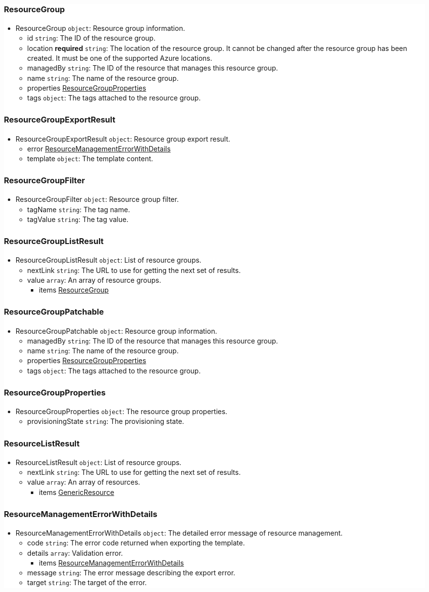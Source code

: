 ### ResourceGroup
* ResourceGroup `object`: Resource group information.
  * id `string`: The ID of the resource group.
  * location **required** `string`: The location of the resource group. It cannot be changed after the resource group has been created. It must be one of the supported Azure locations.
  * managedBy `string`: The ID of the resource that manages this resource group.
  * name `string`: The name of the resource group.
  * properties [ResourceGroupProperties](#resourcegroupproperties)
  * tags `object`: The tags attached to the resource group.

### ResourceGroupExportResult
* ResourceGroupExportResult `object`: Resource group export result.
  * error [ResourceManagementErrorWithDetails](#resourcemanagementerrorwithdetails)
  * template `object`: The template content.

### ResourceGroupFilter
* ResourceGroupFilter `object`: Resource group filter.
  * tagName `string`: The tag name.
  * tagValue `string`: The tag value.

### ResourceGroupListResult
* ResourceGroupListResult `object`: List of resource groups.
  * nextLink `string`: The URL to use for getting the next set of results.
  * value `array`: An array of resource groups.
    * items [ResourceGroup](#resourcegroup)

### ResourceGroupPatchable
* ResourceGroupPatchable `object`: Resource group information.
  * managedBy `string`: The ID of the resource that manages this resource group.
  * name `string`: The name of the resource group.
  * properties [ResourceGroupProperties](#resourcegroupproperties)
  * tags `object`: The tags attached to the resource group.

### ResourceGroupProperties
* ResourceGroupProperties `object`: The resource group properties.
  * provisioningState `string`: The provisioning state. 

### ResourceListResult
* ResourceListResult `object`: List of resource groups.
  * nextLink `string`: The URL to use for getting the next set of results.
  * value `array`: An array of resources.
    * items [GenericResource](#genericresource)

### ResourceManagementErrorWithDetails
* ResourceManagementErrorWithDetails `object`: The detailed error message of resource management.
  * code `string`: The error code returned when exporting the template.
  * details `array`: Validation error.
    * items [ResourceManagementErrorWithDetails](#resourcemanagementerrorwithdetails)
  * message `string`: The error message describing the export error.
  * target `string`: The target of the error.
